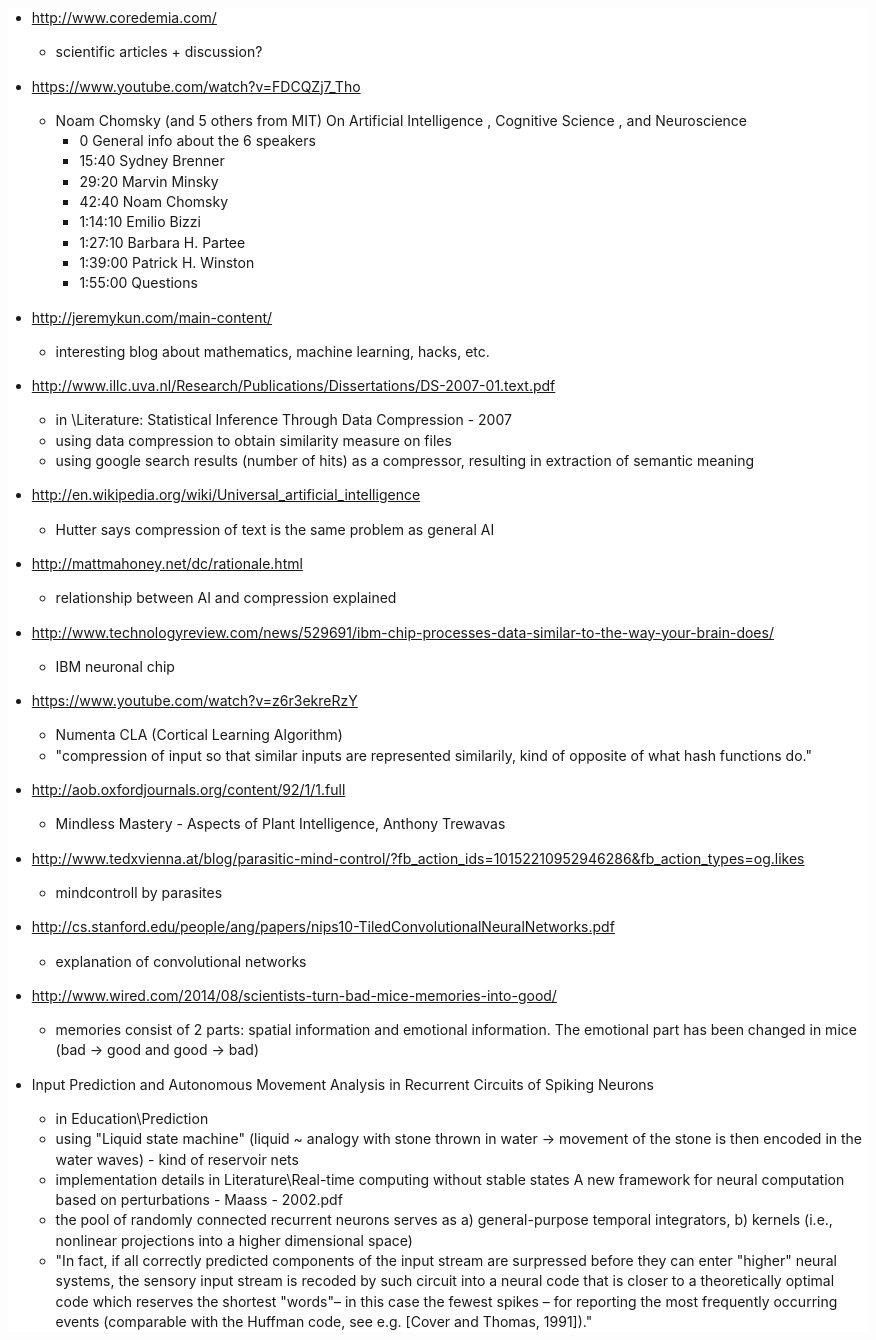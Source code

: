 * http://www.coredemia.com/
	- scientific articles + discussion?
	
* https://www.youtube.com/watch?v=FDCQZj7_Tho
	- Noam Chomsky (and 5 others from MIT) On Artificial Intelligence , Cognitive Science , and Neuroscience
		- 0 General info about the 6 speakers
		- 15:40 Sydney Brenner
		- 29:20 Marvin Minsky
		- 42:40 Noam Chomsky
		- 1:14:10 Emilio Bizzi
		- 1:27:10 Barbara H. Partee
		- 1:39:00 Patrick H. Winston
		- 1:55:00 Questions

* http://jeremykun.com/main-content/
	- interesting blog about mathematics, machine learning, hacks, etc.
	
* http://www.illc.uva.nl/Research/Publications/Dissertations/DS-2007-01.text.pdf
	- in \Literature: Statistical Inference Through Data Compression - 2007
	- using data compression to obtain similarity measure on files
	- using google search results (number of hits) as a compressor, resulting in extraction of semantic meaning
	
* http://en.wikipedia.org/wiki/Universal_artificial_intelligence
	- Hutter says compression of text is the same problem as general AI
	
* http://mattmahoney.net/dc/rationale.html
	- relationship between AI and compression explained
	
* http://www.technologyreview.com/news/529691/ibm-chip-processes-data-similar-to-the-way-your-brain-does/
	- IBM neuronal chip
	
* https://www.youtube.com/watch?v=z6r3ekreRzY
	- Numenta CLA (Cortical Learning Algorithm)
	- "compression of input so that similar inputs are represented similarily, kind of opposite of what hash functions do."
	
* http://aob.oxfordjournals.org/content/92/1/1.full
	- Mindless Mastery - Aspects of Plant Intelligence, Anthony Trewavas

* http://www.tedxvienna.at/blog/parasitic-mind-control/?fb_action_ids=10152210952946286&fb_action_types=og.likes
	- mindcontroll by parasites

* http://cs.stanford.edu/people/ang/papers/nips10-TiledConvolutionalNeuralNetworks.pdf
	- explanation of convolutional networks

* http://www.wired.com/2014/08/scientists-turn-bad-mice-memories-into-good/
	- memories consist of 2 parts: spatial information and emotional information. The emotional part has been changed in mice (bad -> good and good -> bad)

* Input Prediction and Autonomous Movement Analysis in Recurrent Circuits of Spiking Neurons
	- in Education\Prediction
	- using "Liquid state machine" (liquid ~ analogy with stone thrown in water -> movement of the stone is then encoded in the water waves) - kind of reservoir nets
	- implementation details in Literature\Real-time computing without stable states A new framework for neural computation based on perturbations - Maass - 2002.pdf
	- the pool of randomly connected recurrent neurons serves as a) general-purpose temporal integrators, b) kernels (i.e., nonlinear projections into a higher dimensional space)
	- "In fact, if all correctly predicted components of the input stream are surpressed before they can enter "higher" neural systems, the sensory input stream is recoded by such circuit into a neural code that is closer to
		a theoretically optimal code which reserves the shortest "words"– in this case the fewest spikes – for reporting the most frequently occurring events 		(comparable with the Huffman code, see e.g. [Cover and Thomas, 1991])."
